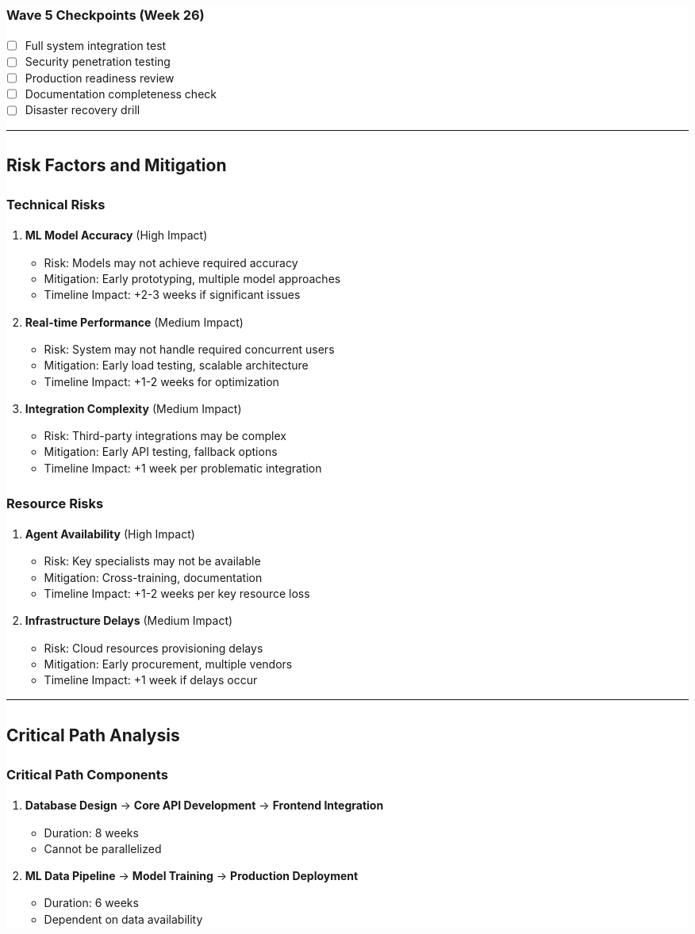 ### Wave 5 Checkpoints (Week 26)
- [ ] Full system integration test
- [ ] Security penetration testing
- [ ] Production readiness review
- [ ] Documentation completeness check
- [ ] Disaster recovery drill

---

## Risk Factors and Mitigation

### Technical Risks
1. **ML Model Accuracy** (High Impact)
   - Risk: Models may not achieve required accuracy
   - Mitigation: Early prototyping, multiple model approaches
   - Timeline Impact: +2-3 weeks if significant issues

2. **Real-time Performance** (Medium Impact)
   - Risk: System may not handle required concurrent users
   - Mitigation: Early load testing, scalable architecture
   - Timeline Impact: +1-2 weeks for optimization

3. **Integration Complexity** (Medium Impact)
   - Risk: Third-party integrations may be complex
   - Mitigation: Early API testing, fallback options
   - Timeline Impact: +1 week per problematic integration

### Resource Risks
1. **Agent Availability** (High Impact)
   - Risk: Key specialists may not be available
   - Mitigation: Cross-training, documentation
   - Timeline Impact: +1-2 weeks per key resource loss

2. **Infrastructure Delays** (Medium Impact)
   - Risk: Cloud resources provisioning delays
   - Mitigation: Early procurement, multiple vendors
   - Timeline Impact: +1 week if delays occur

---

## Critical Path Analysis

### Critical Path Components
1. **Database Design** → **Core API Development** → **Frontend Integration**
   - Duration: 8 weeks
   - Cannot be parallelized

2. **ML Data Pipeline** → **Model Training** → **Production Deployment**
   - Duration: 6 weeks
   - Dependent on data availability
